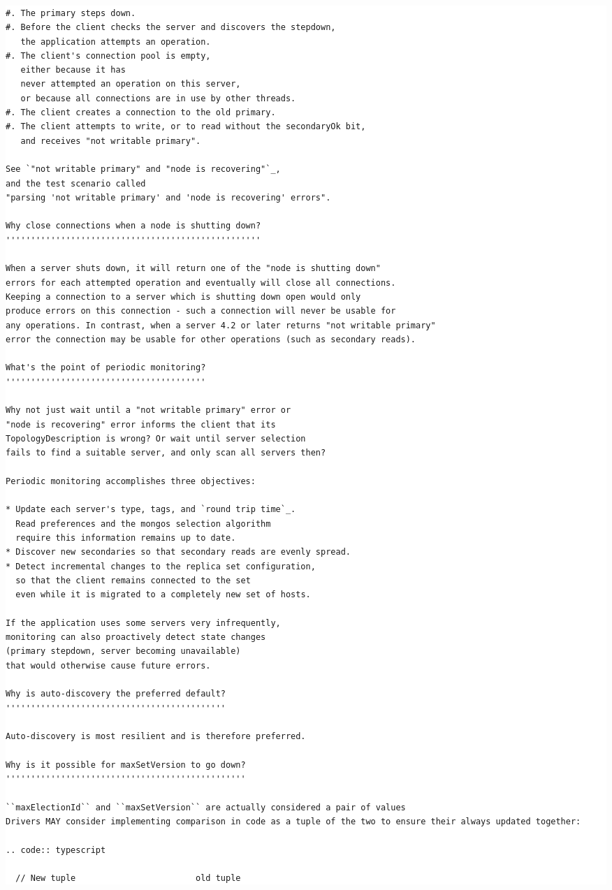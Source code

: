 ~~~~~~~~~~~~~~~~~~~~~~~~~~~~~~~~~
#. The primary steps down.
#. Before the client checks the server and discovers the stepdown,
   the application attempts an operation.
#. The client's connection pool is empty,
   either because it has
   never attempted an operation on this server,
   or because all connections are in use by other threads.
#. The client creates a connection to the old primary.
#. The client attempts to write, or to read without the secondaryOk bit,
   and receives "not writable primary".

See `"not writable primary" and "node is recovering"`_,
and the test scenario called
"parsing 'not writable primary' and 'node is recovering' errors".

Why close connections when a node is shutting down?
'''''''''''''''''''''''''''''''''''''''''''''''''''

When a server shuts down, it will return one of the "node is shutting down"
errors for each attempted operation and eventually will close all connections.
Keeping a connection to a server which is shutting down open would only
produce errors on this connection - such a connection will never be usable for
any operations. In contrast, when a server 4.2 or later returns "not writable primary"
error the connection may be usable for other operations (such as secondary reads).

What's the point of periodic monitoring?
''''''''''''''''''''''''''''''''''''''''

Why not just wait until a "not writable primary" error or
"node is recovering" error informs the client that its
TopologyDescription is wrong? Or wait until server selection
fails to find a suitable server, and only scan all servers then?

Periodic monitoring accomplishes three objectives:

* Update each server's type, tags, and `round trip time`_.
  Read preferences and the mongos selection algorithm
  require this information remains up to date.
* Discover new secondaries so that secondary reads are evenly spread.
* Detect incremental changes to the replica set configuration,
  so that the client remains connected to the set
  even while it is migrated to a completely new set of hosts.

If the application uses some servers very infrequently,
monitoring can also proactively detect state changes
(primary stepdown, server becoming unavailable)
that would otherwise cause future errors.

Why is auto-discovery the preferred default?
''''''''''''''''''''''''''''''''''''''''''''

Auto-discovery is most resilient and is therefore preferred.

Why is it possible for maxSetVersion to go down?
''''''''''''''''''''''''''''''''''''''''''''''''

``maxElectionId`` and ``maxSetVersion`` are actually considered a pair of values
Drivers MAY consider implementing comparison in code as a tuple of the two to ensure their always updated together:

.. code:: typescript

  // New tuple                        old tuple
~~~~~~~~~~~~~~~~~~~~~~~~~~~~~~~~~